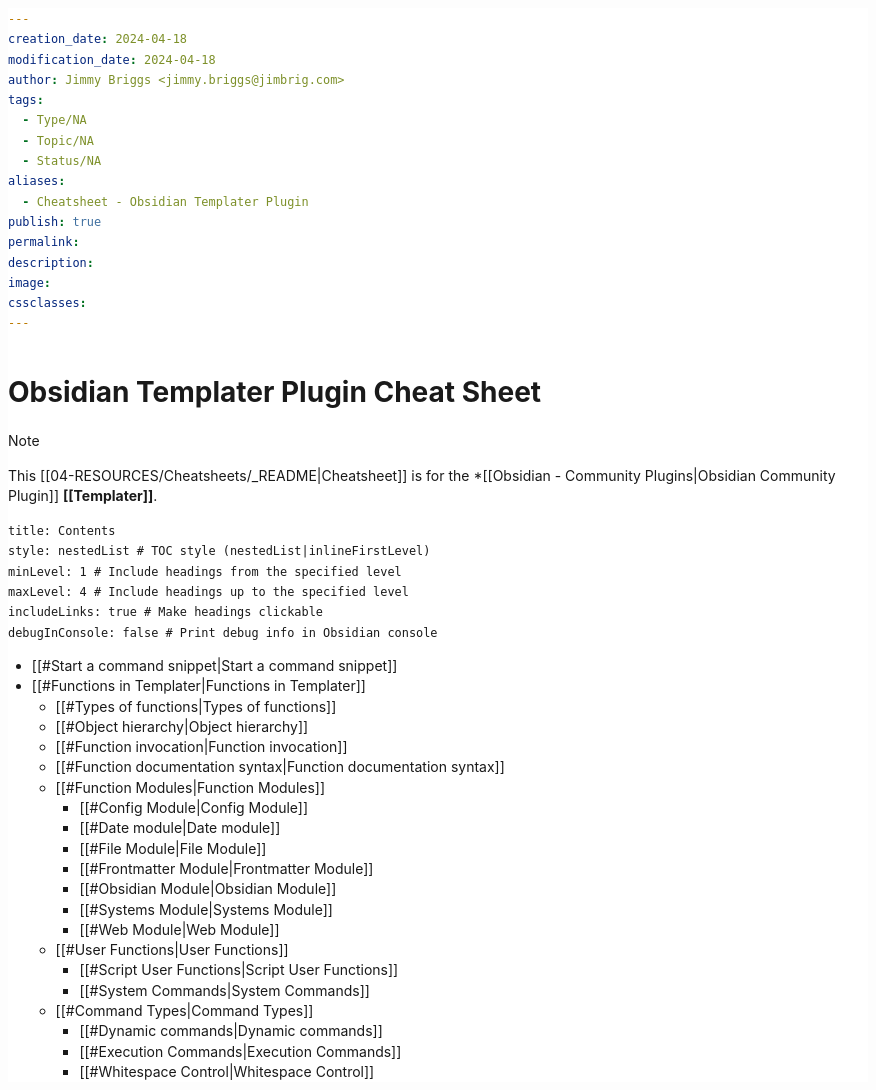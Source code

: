 ```yaml
---
creation_date: 2024-04-18
modification_date: 2024-04-18
author: Jimmy Briggs <jimmy.briggs@jimbrig.com>
tags:
  - Type/NA
  - Topic/NA
  - Status/NA
aliases:
  - Cheatsheet - Obsidian Templater Plugin
publish: true
permalink:
description:
image:
cssclasses:
---
```


# Obsidian Templater Plugin Cheat Sheet

> [!NOTE]
> This [[04-RESOURCES/Cheatsheets/_README|Cheatsheet]] is for the *[[Obsidian - Community Plugins|Obsidian Community Plugin]] **[[Templater]]**.

```table-of-contents
title: Contents 
style: nestedList # TOC style (nestedList|inlineFirstLevel)
minLevel: 1 # Include headings from the specified level
maxLevel: 4 # Include headings up to the specified level
includeLinks: true # Make headings clickable
debugInConsole: false # Print debug info in Obsidian console
```

- [[#Start a command snippet|Start a command snippet]]
- [[#Functions in Templater|Functions in Templater]]
	- [[#Types of functions|Types of functions]]
	- [[#Object hierarchy|Object hierarchy]]
	- [[#Function invocation|Function invocation]]
	- [[#Function documentation syntax|Function documentation syntax]]
	- [[#Function Modules|Function Modules]]
		- [[#Config Module|Config Module]]
		- [[#Date module|Date module]]
		- [[#File Module|File Module]]
		- [[#Frontmatter Module|Frontmatter Module]]
		- [[#Obsidian Module|Obsidian Module]]
		- [[#Systems Module|Systems Module]]
		- [[#Web Module|Web Module]]
	- [[#User Functions|User Functions]]
		- [[#Script User Functions|Script User Functions]]
		- [[#System Commands|System Commands]]
	- [[#Command Types|Command Types]]
		- [[#Dynamic commands|Dynamic commands]]
		- [[#Execution Commands|Execution Commands]]
		- [[#Whitespace Control|Whitespace Control]]
